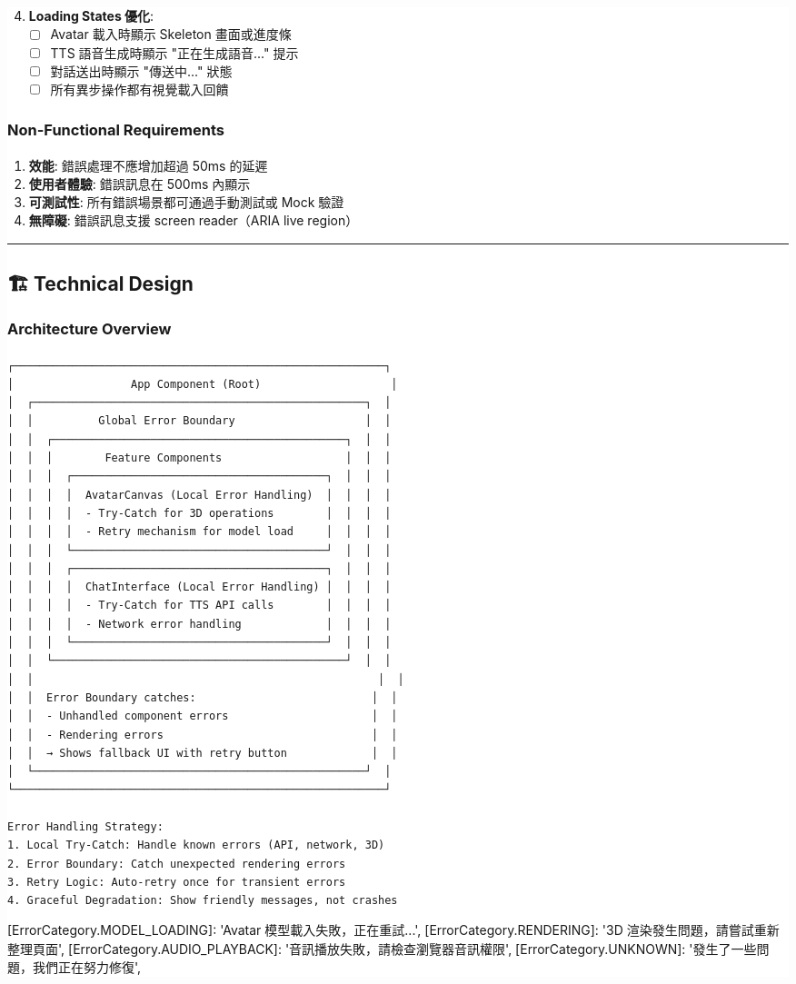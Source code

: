 4. **Loading States 優化**:
   - [ ] Avatar 載入時顯示 Skeleton 畫面或進度條
   - [ ] TTS 語音生成時顯示 "正在生成語音..." 提示
   - [ ] 對話送出時顯示 "傳送中..." 狀態
   - [ ] 所有異步操作都有視覺載入回饋

### Non-Functional Requirements
1. **效能**: 錯誤處理不應增加超過 50ms 的延遲
2. **使用者體驗**: 錯誤訊息在 500ms 內顯示
3. **可測試性**: 所有錯誤場景都可通過手動測試或 Mock 驗證
4. **無障礙**: 錯誤訊息支援 screen reader（ARIA live region）

---

## 🏗️ Technical Design

### Architecture Overview

```
┌─────────────────────────────────────────────────────────┐
│                  App Component (Root)                    │
│  ┌───────────────────────────────────────────────────┐  │
│  │          Global Error Boundary                    │  │
│  │  ┌─────────────────────────────────────────────┐  │  │
│  │  │        Feature Components                   │  │  │
│  │  │  ┌───────────────────────────────────────┐  │  │  │
│  │  │  │  AvatarCanvas (Local Error Handling)  │  │  │  │
│  │  │  │  - Try-Catch for 3D operations        │  │  │  │
│  │  │  │  - Retry mechanism for model load     │  │  │  │
│  │  │  └───────────────────────────────────────┘  │  │  │
│  │  │  ┌───────────────────────────────────────┐  │  │  │
│  │  │  │  ChatInterface (Local Error Handling) │  │  │  │
│  │  │  │  - Try-Catch for TTS API calls        │  │  │  │
│  │  │  │  - Network error handling             │  │  │  │
│  │  │  └───────────────────────────────────────┘  │  │  │
│  │  └─────────────────────────────────────────────┘  │  │
│  │                                                     │  │
│  │  Error Boundary catches:                           │  │
│  │  - Unhandled component errors                      │  │
│  │  - Rendering errors                                │  │
│  │  → Shows fallback UI with retry button             │  │
│  └───────────────────────────────────────────────────┘  │
└─────────────────────────────────────────────────────────┘

Error Handling Strategy:
1. Local Try-Catch: Handle known errors (API, network, 3D)
2. Error Boundary: Catch unexpected rendering errors
3. Retry Logic: Auto-retry once for transient errors
4. Graceful Degradation: Show friendly messages, not crashes
```


  [ErrorCategory.NETWORK]: '網路連線似乎有問題，請檢查您的網路設定',
  [ErrorCategory.API]: '抱歉，語音生成服務暫時無法使用，請稍後再試',
  [ErrorCategory.MODEL_LOADING]: 'Avatar 模型載入失敗，正在重試...',
  [ErrorCategory.RENDERING]: '3D 渲染發生問題，請嘗試重新整理頁面',
  [ErrorCategory.AUDIO_PLAYBACK]: '音訊播放失敗，請檢查瀏覽器音訊權限',
  [ErrorCategory.UNKNOWN]: '發生了一些問題，我們正在努力修復',